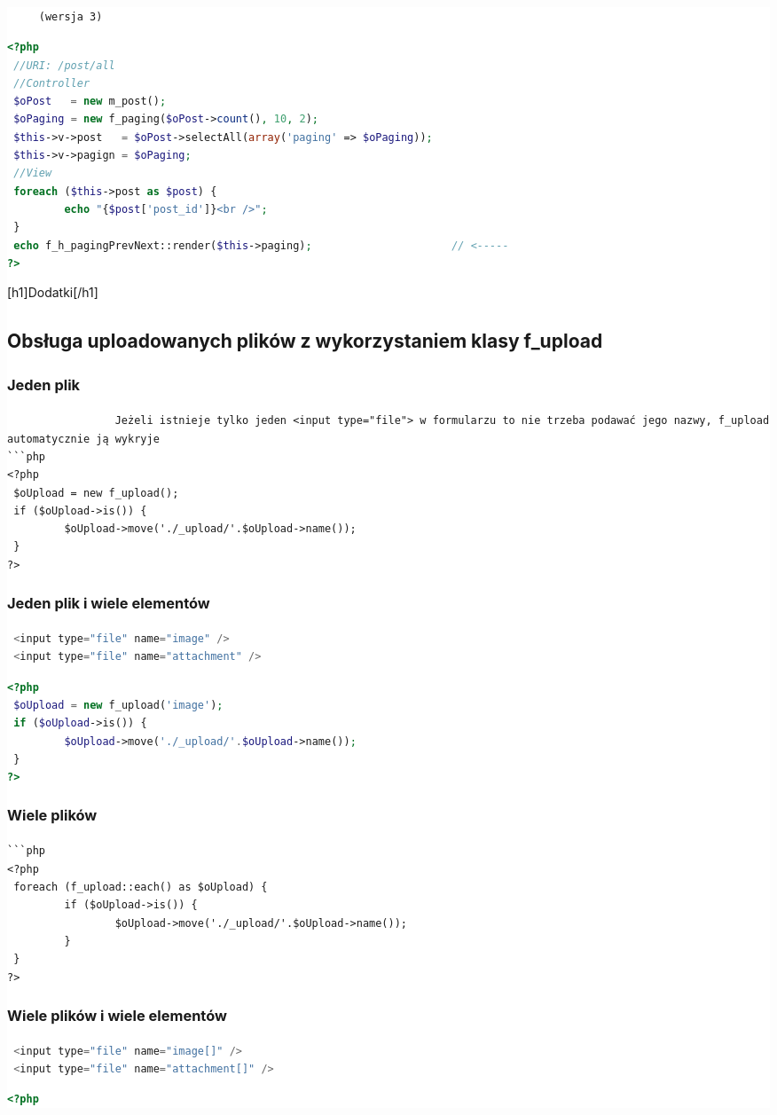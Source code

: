          (wersja 3)
```php
<?php
 //URI: /post/all
 //Controller
 $oPost   = new m_post();
 $oPaging = new f_paging($oPost->count(), 10, 2);
 $this->v->post   = $oPost->selectAll(array('paging' => $oPaging));
 $this->v->pagign = $oPaging;
 //View
 foreach ($this->post as $post) {
         echo "{$post['post_id']}<br />";
 }
 echo f_h_pagingPrevNext::render($this->paging);                      // <-----
?>
```

 [h1]Dodatki[/h1]
## Obsługa uploadowanych plików z wykorzystaniem klasy f_upload
### Jeden plik
```
                 Jeżeli istnieje tylko jeden <input type="file"> w formularzu to nie trzeba podawać jego nazwy, f_upload automatycznie ją wykryje
```php
<?php
 $oUpload = new f_upload();
 if ($oUpload->is()) {
         $oUpload->move('./_upload/'.$oUpload->name());
 }
?>
```
### Jeden plik i wiele elementów
```php
 <input type="file" name="image" />
 <input type="file" name="attachment" />
```
```php
<?php
 $oUpload = new f_upload('image');
 if ($oUpload->is()) {
         $oUpload->move('./_upload/'.$oUpload->name());
 }
?>
```
### Wiele plików
```
```php
<?php
 foreach (f_upload::each() as $oUpload) {
         if ($oUpload->is()) {
                 $oUpload->move('./_upload/'.$oUpload->name());
         }
 }
?>
```
### Wiele plików i wiele elementów
```php
 <input type="file" name="image[]" />
 <input type="file" name="attachment[]" />
```
```php
<?php
```